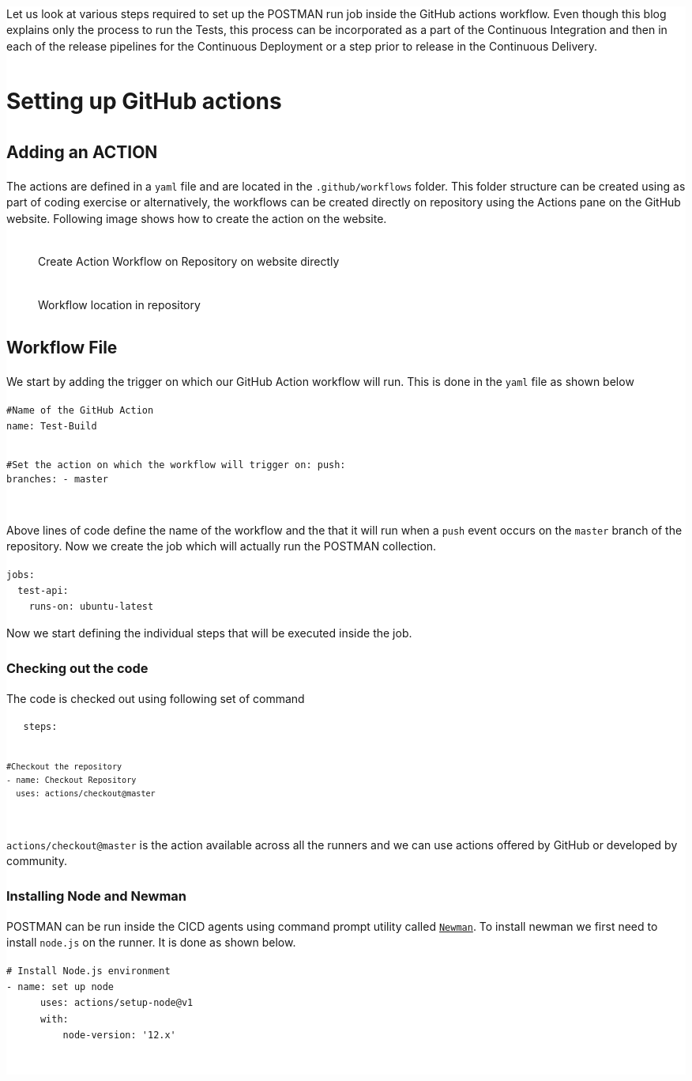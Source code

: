 <p>Let us look at various steps required to set up the POSTMAN run job inside the GitHub actions workflow. Even though this blog explains only the process to run the Tests, this process can be incorporated as a part of the Continuous Integration and then in each of the release pipelines for the Continuous Deployment or a step prior to release in the Continuous Delivery.</p>
<h1>Setting up GitHub actions</h1>
<h2>Adding an ACTION</h2>
<p>The actions are defined in a <code>yaml</code> file and are located in the <code>.github/workflows</code> folder. This folder structure can be created using as part of coding exercise or alternatively, the workflows can be created directly on repository using the Actions pane on the GitHub website. Following image shows how to create the action on the website.</p>
</div>



<figure class="wp-block-image"><img src="https://theabodeofcode.com/wp-content/uploads/2020/05/CreateActtion-1024x312.jpg" alt="" class="wp-image-589"/><figcaption>Create Action Workflow on Repository on website directly</figcaption></figure>



<figure class="wp-block-image"><img src="https://theabodeofcode.com/wp-content/uploads/2020/05/RepositoryLocation-1024x303.jpg" alt="" class="wp-image-590"/><figcaption>Workflow location in repository</figcaption></figure>



<div class="wp-block-jetpack-markdown"><h2>Workflow File</h2>
<p>We start by adding the trigger on which our GitHub Action workflow will run. This is done in the <code>yaml</code> file as shown below</p>
<pre><code class="language-yaml">#Name of the GitHub Action
name: Test-Build

#Set the action on which the workflow will trigger
on:
 push:
   branches:
     - master

</code></pre>
<p>Above lines of code define the name of the workflow and the that it will run when a <code>push</code> event occurs on the <code>master</code> branch of the repository. Now we create the job which will actually run the POSTMAN collection.</p>
<pre><code class="language-yaml">jobs:
  test-api:
    runs-on: ubuntu-latest
</code></pre>
<p>Now we start defining the individual steps that will be executed inside the job.</p>
<h3>Checking out the code</h3>
<p>The code is checked out using following set of command</p>
<pre><code class="language-yaml">   steps:

    #Checkout the repository
    - name: Checkout Repository
      uses: actions/checkout@master
</code></pre>
<p><code>actions/checkout@master</code> is the action available across all the runners and we can use actions offered by GitHub or developed by community.</p>
<h3>Installing Node and Newman</h3>
<p>POSTMAN can be run inside the CICD agents using command prompt utility called <a href="https://learning.postman.com/docs/postman/collection-runs/command-line-integration-with-newman/,%22%60NewMan%60%22"><code>Newman</code></a>. To install newman we first need to install <code>node.js</code> on the runner. It is done as shown below.</p>
<pre><code class="language-yml"># Install Node.js environment
- name: set up node
      uses: actions/setup-node@v1
      with:
          node-version: '12.x'
